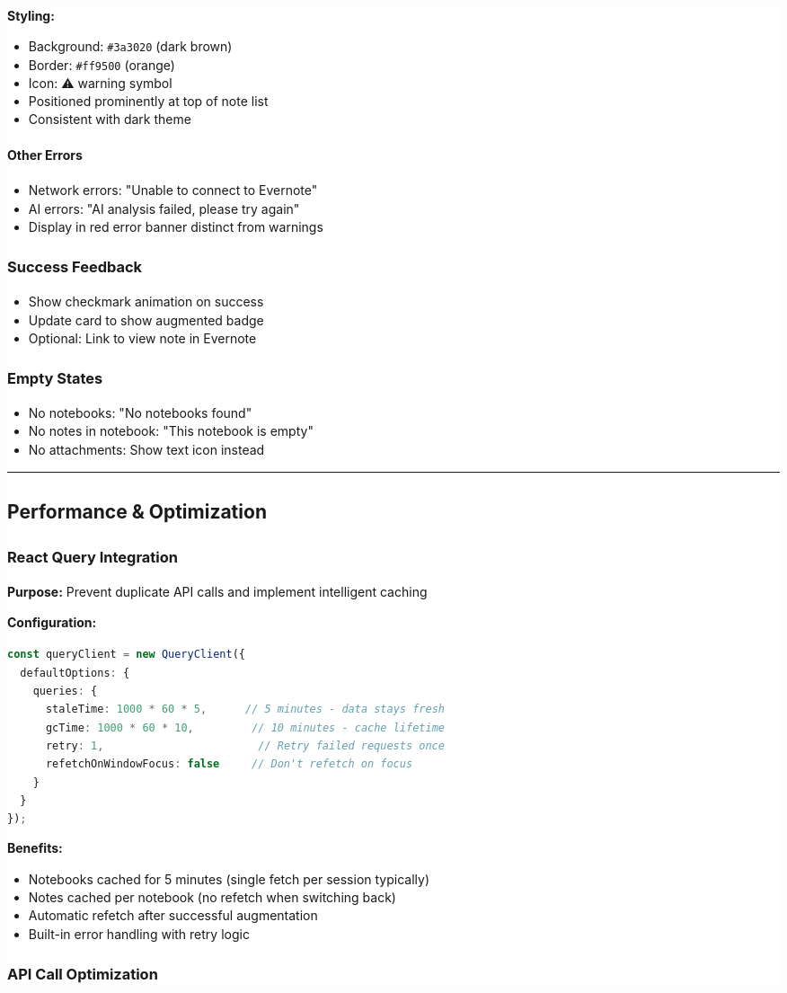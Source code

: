 **Styling:**
- Background: `#3a3020` (dark brown)
- Border: `#ff9500` (orange)
- Icon: ⚠️ warning symbol
- Positioned prominently at top of note list
- Consistent with dark theme

#### Other Errors
- Network errors: "Unable to connect to Evernote"
- AI errors: "AI analysis failed, please try again"
- Display in red error banner distinct from warnings

### Success Feedback
- Show checkmark animation on success
- Update card to show augmented badge
- Optional: Link to view note in Evernote

### Empty States
- No notebooks: "No notebooks found"
- No notes in notebook: "This notebook is empty"
- No attachments: Show text icon instead

---

## Performance & Optimization

### React Query Integration

**Purpose:** Prevent duplicate API calls and implement intelligent caching

**Configuration:**
```typescript
const queryClient = new QueryClient({
  defaultOptions: {
    queries: {
      staleTime: 1000 * 60 * 5,      // 5 minutes - data stays fresh
      gcTime: 1000 * 60 * 10,         // 10 minutes - cache lifetime
      retry: 1,                        // Retry failed requests once
      refetchOnWindowFocus: false     // Don't refetch on focus
    }
  }
});
```

**Benefits:**
- Notebooks cached for 5 minutes (single fetch per session typically)
- Notes cached per notebook (no refetch when switching back)
- Automatic refetch after successful augmentation
- Built-in error handling with retry logic

### API Call Optimization
